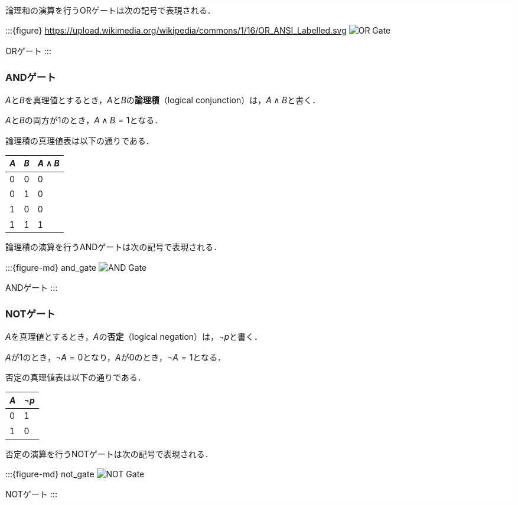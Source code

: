 論理和の演算を行うORゲートは次の記号で表現される．

:::{figure} https://upload.wikimedia.org/wikipedia/commons/1/16/OR_ANSI_Labelled.svg
<img src="https://upload.wikimedia.org/wikipedia/commons/1/16/OR_ANSI_Labelled.svg" alt="OR Gate" width="200px">

ORゲート
:::

### ANDゲート

$A$と$B$を真理値とするとき，$A$と$B$の**論理積**（logical conjunction）は，$A \land B$と書く．

$A$と$B$の両方が$1$のとき，$A \land B = 1$となる．

論理積の真理値表は以下の通りである．

| $A$ | $B$ | $A \land B$ |
| --- | --- | ----------- |
| 0   | 0   | 0           |
| 0   | 1   | 0           |
| 1   | 0   | 0           |
| 1   | 1   | 1           |

論理積の演算を行うANDゲートは次の記号で表現される．

:::{figure-md} and_gate
<img src="https://upload.wikimedia.org/wikipedia/commons/b/b9/AND_ANSI_Labelled.svg" alt="AND Gate" width="200px">

ANDゲート
:::

### NOTゲート

$A$を真理値とするとき，$A$の**否定**（logical negation）は，$\lnot p$と書く．

$A$が$1$のとき，$\lnot A = 0$となり，$A$が$0$のとき，$\lnot A = 1$となる．

否定の真理値表は以下の通りである．

| $A$ | $\lnot p$ |
| --- | --------- |
| 0   | 1         |
| 1   | 0         |

否定の演算を行うNOTゲートは次の記号で表現される．

:::{figure-md} not_gate
<img src="https://upload.wikimedia.org/wikipedia/commons/6/60/NOT_ANSI_Labelled.svg" alt="NOT Gate" width="200px">

NOTゲート
:::
